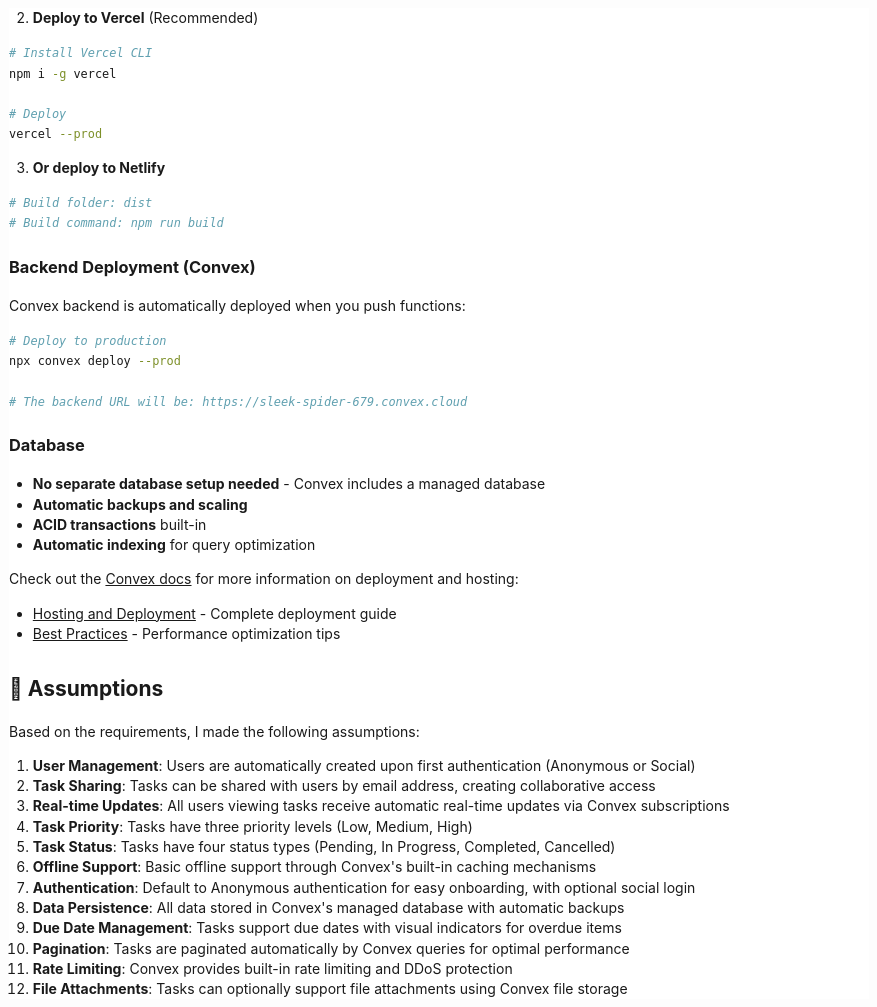 2. **Deploy to Vercel** (Recommended)
```bash
# Install Vercel CLI
npm i -g vercel

# Deploy
vercel --prod
```

3. **Or deploy to Netlify**
```bash
# Build folder: dist
# Build command: npm run build
```

### Backend Deployment (Convex)
Convex backend is automatically deployed when you push functions:

```bash
# Deploy to production
npx convex deploy --prod

# The backend URL will be: https://sleek-spider-679.convex.cloud
```

### Database
- **No separate database setup needed** - Convex includes a managed database
- **Automatic backups and scaling**
- **ACID transactions** built-in
- **Automatic indexing** for query optimization

Check out the [Convex docs](https://docs.convex.dev/) for more information on deployment and hosting:
* [Hosting and Deployment](https://docs.convex.dev/production/) - Complete deployment guide
* [Best Practices](https://docs.convex.dev/understanding/best-practices/) - Performance optimization tips

## 📝 Assumptions

Based on the requirements, I made the following assumptions:

1. **User Management**: Users are automatically created upon first authentication (Anonymous or Social)
2. **Task Sharing**: Tasks can be shared with users by email address, creating collaborative access
3. **Real-time Updates**: All users viewing tasks receive automatic real-time updates via Convex subscriptions
4. **Task Priority**: Tasks have three priority levels (Low, Medium, High)
5. **Task Status**: Tasks have four status types (Pending, In Progress, Completed, Cancelled)
6. **Offline Support**: Basic offline support through Convex's built-in caching mechanisms
7. **Authentication**: Default to Anonymous authentication for easy onboarding, with optional social login
8. **Data Persistence**: All data stored in Convex's managed database with automatic backups
9. **Due Date Management**: Tasks support due dates with visual indicators for overdue items
10. **Pagination**: Tasks are paginated automatically by Convex queries for optimal performance
11. **Rate Limiting**: Convex provides built-in rate limiting and DDoS protection
12. **File Attachments**: Tasks can optionally support file attachments using Convex file storage
